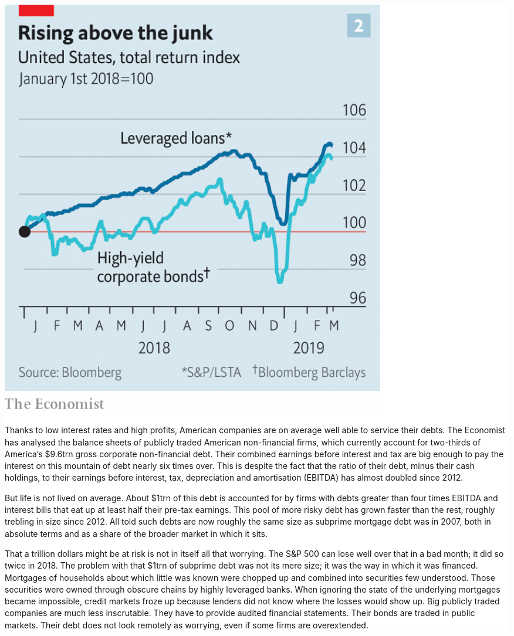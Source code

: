 ![image](images/20190316_FBC518.png) 

Thanks to low interest rates and high profits, American companies are on average well able to service their debts. The Economist has analysed the balance sheets of publicly traded American non-financial firms, which currently account for two-thirds of America’s $9.6trn gross corporate non-financial debt. Their combined earnings before interest and tax are big enough to pay the interest on this mountain of debt nearly six times over. This is despite the fact that the ratio of their debt, minus their cash holdings, to their earnings before interest, tax, depreciation and amortisation (EBITDA) has almost doubled since 2012. 

But life is not lived on average. About $1trn of this debt is accounted for by firms with debts greater than four times EBITDA and interest bills that eat up at least half their pre-tax earnings. This pool of more risky debt has grown faster than the rest, roughly trebling in size since 2012. All told such debts are now roughly the same size as subprime mortgage debt was in 2007, both in absolute terms and as a share of the broader market in which it sits. 

That a trillion dollars might be at risk is not in itself all that worrying. The S&P 500 can lose well over that in a bad month; it did so twice in 2018. The problem with that $1trn of subprime debt was not its mere size; it was the way in which it was financed. Mortgages of households about which little was known were chopped up and combined into securities few understood. Those securities were owned through obscure chains by highly leveraged banks. When ignoring the state of the underlying mortgages became impossible, credit markets froze up because lenders did not know where the losses would show up. Big publicly traded companies are much less inscrutable. They have to provide audited financial statements. Their bonds are traded in public markets. Their debt does not look remotely as worrying, even if some firms are overextended. 
